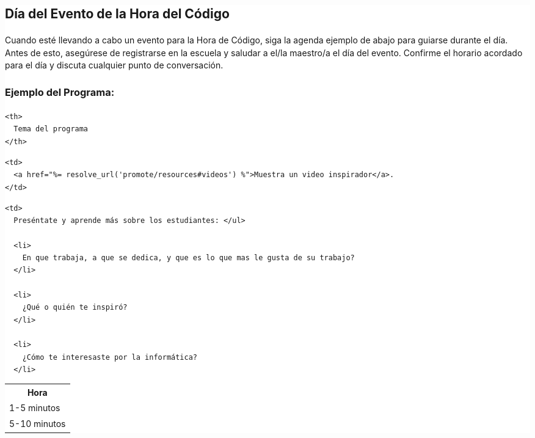 <h2>
  Día del Evento de la Hora del Código
</h2>

<p>
  Cuando esté llevando a cabo un evento para la Hora de Código, siga la agenda ejemplo de abajo para guiarse durante el día. Antes de esto, asegúrese de registrarse en la escuela y saludar a el/la maestro/a el día del evento. Confirme el horario acordado para el día y discuta cualquier punto de conversación.
</p>

<h3>
  Ejemplo del Programa:
</h3>

<table>
  <tr>
    <th>
      Hora
    </th>
    
    <th>
      Tema del programa
    </th>
  </tr>
  
  <tr>
    <td>
      1-5 minutos
    </td>
    
    <td>
      <a href="%= resolve_url('promote/resources#videos') %">Muestra un video inspirador</a>.
    </td>
  </tr>
  
  <tr>
    <td>
      5-10 minutos
    </td>
    
    <td>
      Preséntate y aprende más sobre los estudiantes: </ul>
      
      <li>
        En que trabaja, a que se dedica, y que es lo que mas le gusta de su trabajo?
      </li>
      
      <li>
        ¿Qué o quién te inspiró?
      </li>
      
      <li>
        ¿Cómo te interesaste por la informática?
      </li>
      